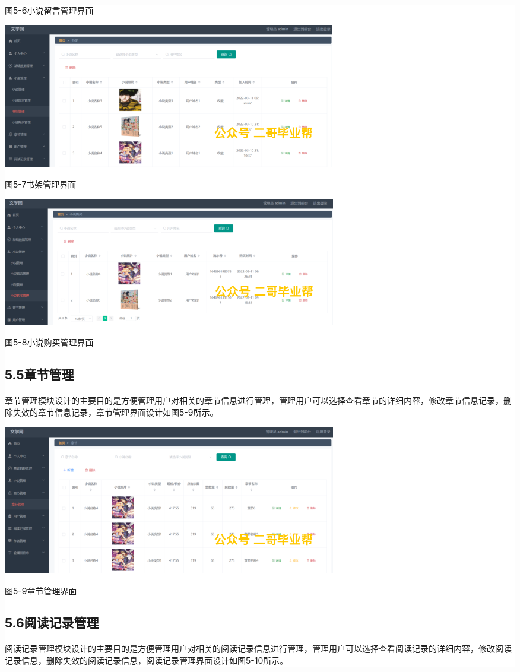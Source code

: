 图5-6小说留言管理界面

![](/images/0600ssm/ssm626/blog.019.png)

图5-7书架管理界面

![](/images/0600ssm/ssm626/blog.020.png)

图5-8小说购买管理界面
## 5.5章节管理
章节管理模块设计的主要目的是方便管理用户对相关的章节信息进行管理，管理用户可以选择查看章节的详细内容，修改章节信息记录，删除失效的章节信息记录，章节管理界面设计如图5-9所示。

![](/images/0600ssm/ssm626/blog.021.png)

图5-9章节管理界面
## 5.6阅读记录管理
阅读记录管理模块设计的主要目的是方便管理用户对相关的阅读记录信息进行管理，管理用户可以选择查看阅读记录的详细内容，修改阅读记录信息，删除失效的阅读记录信息，阅读记录管理界面设计如图5-10所示。
